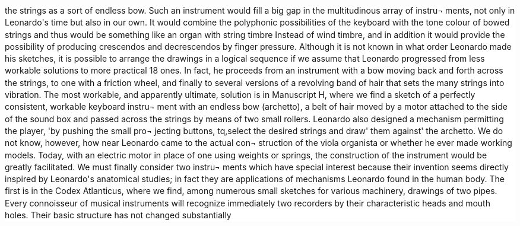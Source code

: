 the strings as a sort of endless bow.
Such an instrument would fill a big gap
in the multitudinous array of instru¬
ments, not only in Leonardo's time
but also in our own.
It would combine the polyphonic
possibilities of the keyboard with the
tone colour of bowed strings and thus
would be something like an organ
with string timbre Instead of wind
timbre, and in addition it would provide
the possibility of producing crescendos
and decrescendos by finger pressure.
Although it is not known in what
order Leonardo made his sketches, it
is possible to arrange the drawings
in a logical sequence if we assume
that Leonardo progressed from less
workable solutions to more practical
18
ones. In fact, he proceeds from an
instrument with a bow moving back
and forth across the strings, to one
with a friction wheel, and finally to
several versions of a revolving band
of hair that sets the many strings into
vibration.
The most workable, and apparently
ultimate, solution is in Manuscript H,
where we find a sketch of a perfectly
consistent, workable keyboard instru¬
ment with an endless bow (archetto),
a belt of hair moved by a motor
attached to the side of the sound box
and passed across the strings by
means of two small rollers. Leonardo
also designed a mechanism permitting
the player, 'by pushing the small pro¬
jecting buttons, tq,select the desired
strings and draw' them against' the
archetto.
We do not know, however, how near
Leonardo came to the actual con¬
struction of the viola organista or
whether he ever made working models.
Today, with an electric motor in place
of one using weights or springs, the
construction of the instrument would
be greatly facilitated.
We must finally consider two instru¬
ments which have special interest
because their invention seems directly
inspired by Leonardo's anatomical
studies; in fact they are applications
of mechanisms Leonardo found in the
human body. The first is in the Codex
Atlanticus, where we find, among
numerous small sketches for various
machinery, drawings of two pipes.
Every connoisseur of musical
instruments will recognize immediately
two recorders by their characteristic
heads and mouth holes. Their basic
structure has not changed substantially